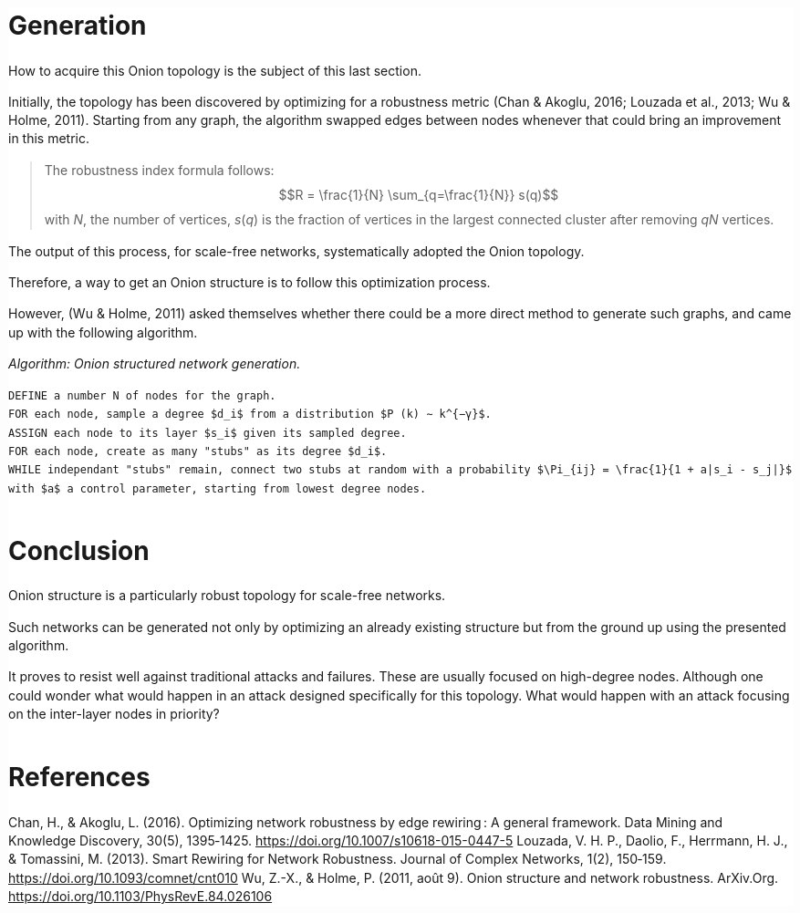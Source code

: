# Generation

How to acquire this Onion topology is the subject of this last section.

Initially, the topology has been discovered by optimizing for a robustness metric (Chan & Akoglu, 2016; Louzada et al., 2013; Wu & Holme, 2011). Starting from any graph, the algorithm swapped edges between nodes whenever that could bring an improvement in this metric. 

> The robustness index formula follows: $$R = \frac{1}{N} \sum_{q=\frac{1}{N}} s(q)$$ with $N$, the number of vertices, $s(q)$ is the fraction of vertices in the largest connected cluster after removing $qN$ vertices.


The output of this process, for scale-free networks, systematically adopted the Onion topology.

Therefore, a way to get an Onion structure is to follow this optimization process.

However, (Wu & Holme, 2011) asked themselves whether there could be a more direct method to generate such graphs, and came up with the following algorithm.

*Algorithm: Onion structured network generation.*   

```
DEFINE a number N of nodes for the graph.  
FOR each node, sample a degree $d_i$ from a distribution $P (k) ∼ k^{−γ}$.  
ASSIGN each node to its layer $s_i$ given its sampled degree.  
FOR each node, create as many "stubs" as its degree $d_i$.   
WHILE independant "stubs" remain, connect two stubs at random with a probability $\Pi_{ij} = \frac{1}{1 + a|s_i - s_j|}$ with $a$ a control parameter, starting from lowest degree nodes.
```

# Conclusion

Onion structure is a particularly robust topology for scale-free networks.

Such networks can be generated not only by optimizing an already existing structure but from the ground up using the presented algorithm.

It proves to resist well against traditional attacks and failures. These are usually focused on high-degree nodes. Although one could wonder what would happen in an attack designed specifically for this topology. What would happen with an attack focusing on the inter-layer nodes in priority?

# References

Chan, H., & Akoglu, L. (2016). Optimizing network robustness by edge rewiring : A general framework. Data Mining and Knowledge Discovery, 30(5), 1395‑1425. https://doi.org/10.1007/s10618-015-0447-5
Louzada, V. H. P., Daolio, F., Herrmann, H. J., & Tomassini, M. (2013). Smart Rewiring for Network Robustness. Journal of Complex Networks, 1(2), 150‑159. https://doi.org/10.1093/comnet/cnt010
Wu, Z.-X., & Holme, P. (2011, août 9). Onion structure and network robustness. ArXiv.Org. https://doi.org/10.1103/PhysRevE.84.026106

